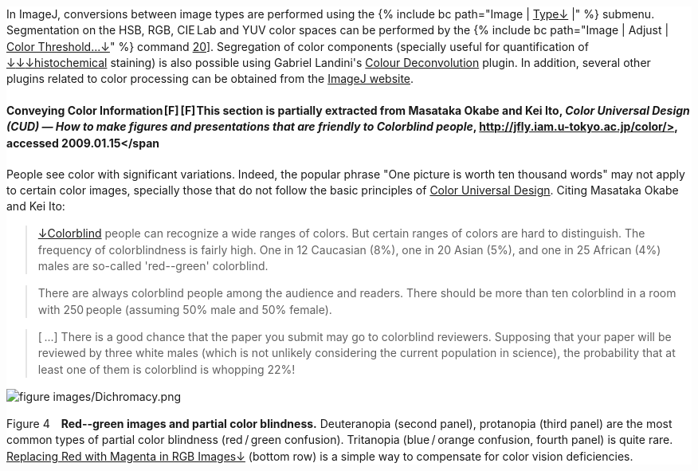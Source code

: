 In ImageJ, conversions between image types are performed using the {% include bc path="Image | [Type↓](#sub:Type) |" %} submenu. Segmentation on the HSB, RGB, CIE Lab and YUV color spaces can be performed by the {% include bc path="Image | Adjust | [Color Threshold...↓](#sub:Color-Threshold...)" %} command <span class="bibcites">[20]([#biblio-20)\]</span>. Segregation of color components (specially useful for quantification of [↓](#index-Color-Deconvolution)[↓](#index-Color-Separation)[↓histochemical](#index-Immunohistochemistry) staining) is also possible using Gabriel Landini's [Colour Deconvolution](http://www.dentistry.bham.ac.uk/landinig/software/cdeconv/cdeconv.html) plugin. In addition, several other plugins related to color processing can be obtained from the [ImageJ website](/ij/plugins/index.html#color).

#### Conveying Color Information<span class="FootOuter"><span class="SupFootMarker"> \[F\] </span><span class="HoverFoot"><span class="SupFootMarker"> \[F\] </span>This section is partially extracted from Masataka Okabe and Kei Ito, *Color Universal Design (CUD) — How to make figures and presentations that are friendly to Colorblind people*, http://jfly.iam.u-tokyo.ac.jp/color/>, accessed 2009.01.15</span></span

People see color with significant variations. Indeed, the popular phrase "One picture is worth ten thousand words" may not apply to certain color images, specially those that do not follow the basic principles of [Color Universal Design](http://jfly.iam.u-tokyo.ac.jp/color/). Citing Masataka Okabe and Kei Ito:

> [↓Colorblind](#index-Color-Blindness) people can recognize a wide ranges of colors. But certain ranges of colors are hard to distinguish. The frequency of colorblindness is fairly high. One in 12 Caucasian (8%), one in 20 Asian (5%), and one in 25 African (4%) males are so-called 'red--green' colorblind.

> There are always colorblind people among the audience and readers. There should be more than <span class="versalitas">ten</span> colorblind in a room with 250 people (assuming 50% male and 50% <span class="small">female</span><span class="default">).</span>

> \[ ...\] There is a good chance that the paper you submit may go to colorblind reviewers. Supposing that your paper will be reviewed by three white males (which is not unlikely considering the current population in science), the probability that at least one of them is colorblind is whopping 22%!

<div class="float">

[]( )

<div class="figure" style="max-width: 100%;">

![figure images/Dichromacy.png](/media/Images/Dichromacy.png "figure images/Dichromacy.png")

<div class="caption">

Figure 4 **Red--green images and partial color blindness.** Deuteranopia (second panel), protanopia (third panel) are the most common types of partial color blindness (red / green confusion). Tritanopia (blue / orange confusion, fourth panel) is quite rare. [Replacing Red with Magenta in RGB Images↓](#infobox:Replacing-Red-w-Magenta) (bottom row) is a simple way to compensate for color vision deficiencies.

</div>
</div>
</div>
